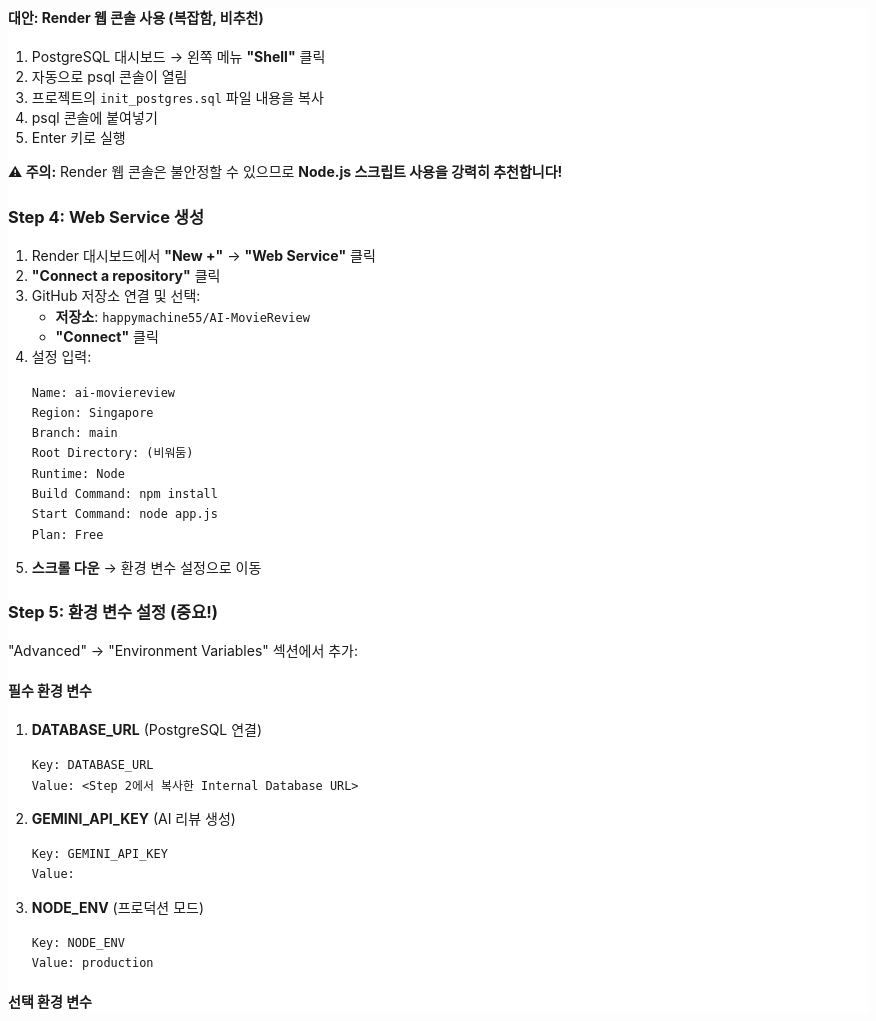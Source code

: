 #### 대안: Render 웹 콘솔 사용 (복잡함, 비추천)

1. PostgreSQL 대시보드 → 왼쪽 메뉴 **"Shell"** 클릭
2. 자동으로 psql 콘솔이 열림
3. 프로젝트의 `init_postgres.sql` 파일 내용을 복사
4. psql 콘솔에 붙여넣기
5. Enter 키로 실행

**⚠️ 주의:** Render 웹 콘솔은 불안정할 수 있으므로 **Node.js 스크립트 사용을 강력히 추천합니다!**

### Step 4: Web Service 생성

1. Render 대시보드에서 **"New +"** → **"Web Service"** 클릭
2. **"Connect a repository"** 클릭
3. GitHub 저장소 연결 및 선택:
   - **저장소**: `happymachine55/AI-MovieReview`
   - **"Connect"** 클릭
4. 설정 입력:
   ```
   Name: ai-moviereview
   Region: Singapore
   Branch: main
   Root Directory: (비워둠)
   Runtime: Node
   Build Command: npm install
   Start Command: node app.js
   Plan: Free
   ```
5. **스크롤 다운** → 환경 변수 설정으로 이동

### Step 5: 환경 변수 설정 (중요!)

"Advanced" → "Environment Variables" 섹션에서 추가:

#### 필수 환경 변수

1. **DATABASE_URL** (PostgreSQL 연결)
   ```
   Key: DATABASE_URL
   Value: <Step 2에서 복사한 Internal Database URL>
   ```
2. **GEMINI_API_KEY** (AI 리뷰 생성)

   ```
   Key: GEMINI_API_KEY
   Value:
   ```

3. **NODE_ENV** (프로덕션 모드)
   ```
   Key: NODE_ENV
   Value: production
   ```

#### 선택 환경 변수
